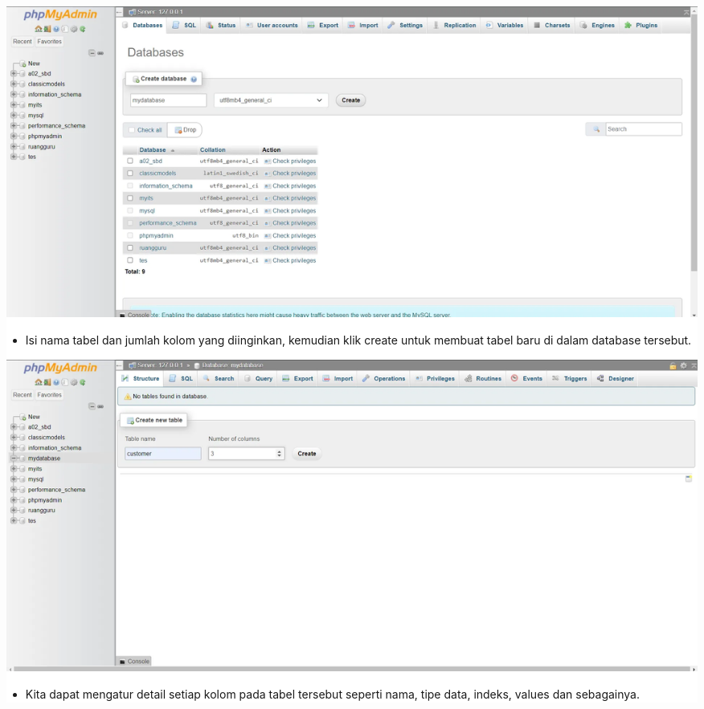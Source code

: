 <img src="./ui1.webp" />

- Isi nama tabel dan jumlah kolom yang diinginkan, kemudian klik create untuk membuat tabel baru di dalam database tersebut.

<img src="./ui2.webp" />

- Kita dapat mengatur detail setiap kolom pada tabel tersebut seperti nama, tipe data, indeks, values dan sebagainya.
